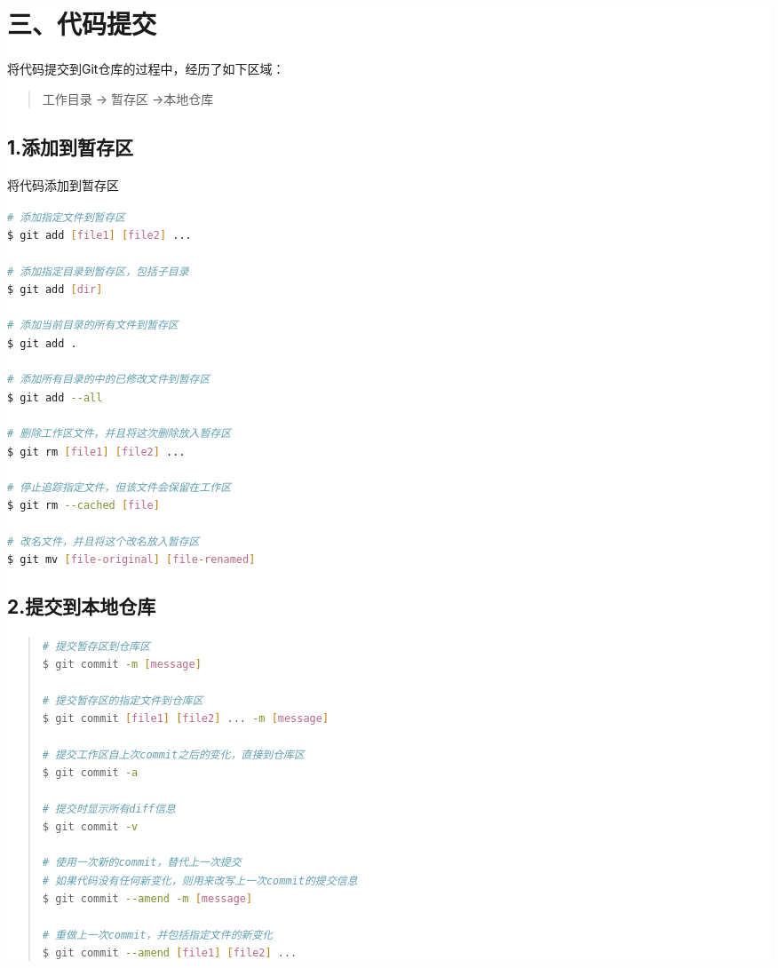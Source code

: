 





# 三、代码提交

将代码提交到Git仓库的过程中，经历了如下区域：

> 工作目录 -> 暂存区 ->本地仓库



## 1.添加到暂存区

将代码添加到暂存区

```bash
# 添加指定文件到暂存区
$ git add [file1] [file2] ...

# 添加指定目录到暂存区，包括子目录
$ git add [dir]

# 添加当前目录的所有文件到暂存区
$ git add .

# 添加所有目录的中的已修改文件到暂存区
$ git add --all

# 删除工作区文件，并且将这次删除放入暂存区
$ git rm [file1] [file2] ...

# 停止追踪指定文件，但该文件会保留在工作区
$ git rm --cached [file]

# 改名文件，并且将这个改名放入暂存区
$ git mv [file-original] [file-renamed]
```





## 2.提交到本地仓库

> ```bash
> # 提交暂存区到仓库区
> $ git commit -m [message]
> 
> # 提交暂存区的指定文件到仓库区
> $ git commit [file1] [file2] ... -m [message]
> 
> # 提交工作区自上次commit之后的变化，直接到仓库区
> $ git commit -a
> 
> # 提交时显示所有diff信息
> $ git commit -v
> 
> # 使用一次新的commit，替代上一次提交
> # 如果代码没有任何新变化，则用来改写上一次commit的提交信息
> $ git commit --amend -m [message]
> 
> # 重做上一次commit，并包括指定文件的新变化
> $ git commit --amend [file1] [file2] ...
> ```
